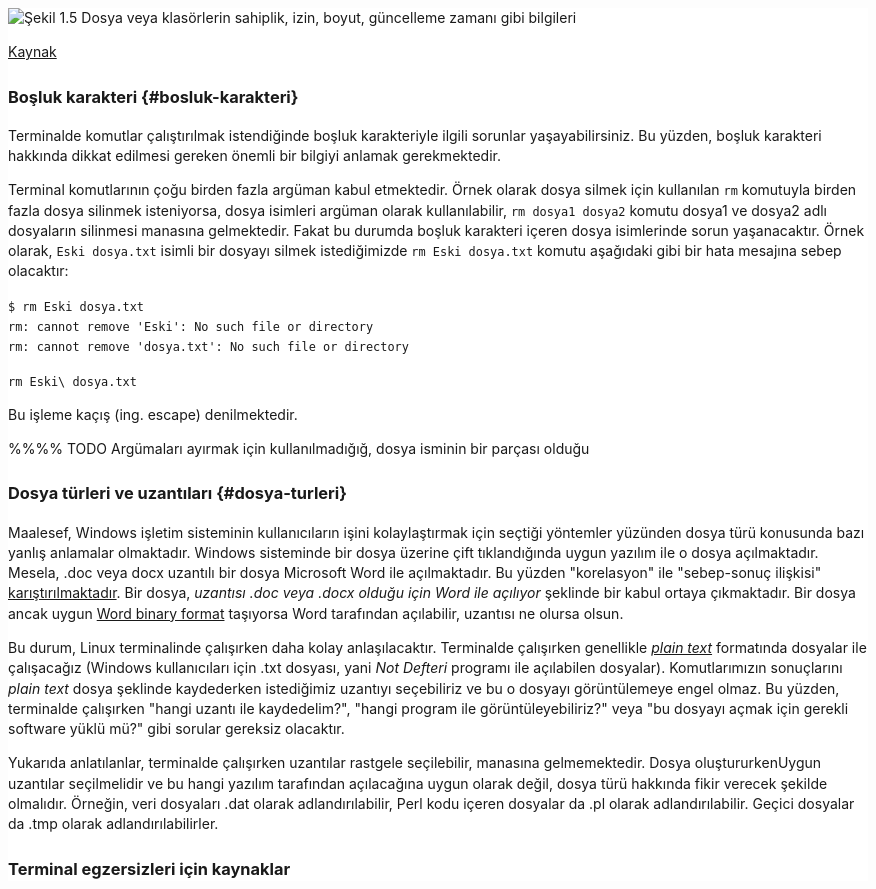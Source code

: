 ![Şekil 1.5 Dosya veya klasörlerin sahiplik, izin, boyut, güncelleme zamanı gibi bilgileri](images/perms1.png)

[Kaynak](http://www.ics.uci.edu/computing/bin/img/perms1.png)

### Boşluk karakteri {#bosluk-karakteri}

Terminalde komutlar çalıştırılmak istendiğinde boşluk karakteriyle ilgili sorunlar yaşayabilirsiniz. Bu yüzden, boşluk karakteri hakkında dikkat edilmesi gereken önemli bir bilgiyi anlamak gerekmektedir.

Terminal komutlarının çoğu birden fazla argüman kabul etmektedir. Örnek olarak dosya silmek için kullanılan `rm` komutuyla birden fazla dosya silinmek isteniyorsa, dosya isimleri argüman olarak kullanılabilir, `rm dosya1 dosya2` komutu dosya1 ve dosya2 adlı dosyaların silinmesi manasına gelmektedir. Fakat bu durumda boşluk karakteri içeren dosya isimlerinde sorun yaşanacaktır. Örnek olarak, `Eski dosya.txt` isimli bir dosyayı silmek istediğimizde `rm Eski dosya.txt` komutu aşağıdaki gibi bir hata mesajına sebep olacaktır:

```
$ rm Eski dosya.txt
rm: cannot remove 'Eski': No such file or directory
rm: cannot remove 'dosya.txt': No such file or directory
```


`rm Eski\ dosya.txt`

Bu işleme kaçış (ing. escape) denilmektedir.

%%%% TODO Argümaları ayırmak için kullanılmadığığ, dosya isminin bir parçası olduğu

### Dosya türleri ve uzantıları {#dosya-turleri}

Maalesef, Windows işletim sisteminin kullanıcıların işini kolaylaştırmak için seçtiği yöntemler yüzünden dosya türü konusunda bazı yanlış anlamalar olmaktadır. Windows sisteminde bir dosya üzerine çift tıklandığında uygun yazılım ile o dosya açılmaktadır. Mesela, .doc veya docx uzantılı bir dosya Microsoft Word ile açılmaktadır. Bu yüzden "korelasyon" ile "sebep-sonuç ilişkisi" [karıştırılmaktadır](https://en.wikipedia.org/wiki/Correlation_does_not_imply_causation). Bir dosya, *uzantısı .doc veya .docx olduğu için Word ile açılıyor* şeklinde bir kabul ortaya çıkmaktadır. Bir dosya ancak uygun [Word binary format](https://en.wikipedia.org/wiki/Microsoft_Word#Binary_formats_.28Word_97.E2.80.932007.29) taşıyorsa Word tarafından açılabilir, uzantısı ne olursa olsun.

Bu durum, Linux terminalinde çalışırken daha kolay anlaşılacaktır. Terminalde çalışırken genellikle [*plain text*](https://en.wikipedia.org/wiki/Plain_text) formatında dosyalar ile çalışacağız (Windows kullanıcıları için .txt dosyası, yani *Not Defteri* programı ile açılabilen dosyalar). Komutlarımızın sonuçlarını *plain text* dosya şeklinde kaydederken istediğimiz uzantıyı seçebiliriz ve bu o dosyayı görüntülemeye engel olmaz. Bu yüzden, terminalde çalışırken "hangi uzantı ile kaydedelim?", "hangi program ile görüntüleyebiliriz?" veya "bu dosyayı açmak için gerekli software yüklü mü?" gibi sorular gereksiz olacaktır.

Yukarıda anlatılanlar, terminalde çalışırken uzantılar rastgele seçilebilir, manasına gelmemektedir. Dosya oluştururkenUygun uzantılar seçilmelidir ve bu hangi yazılım tarafından açılacağına uygun olarak değil, dosya türü hakkında fikir verecek şekilde olmalıdır. Örneğin, veri dosyaları .dat olarak adlandırılabilir, Perl kodu içeren dosyalar da .pl olarak adlandırılabilir. Geçici dosyalar da .tmp olarak adlandırılabilirler.

### Terminal egzersizleri için kaynaklar
